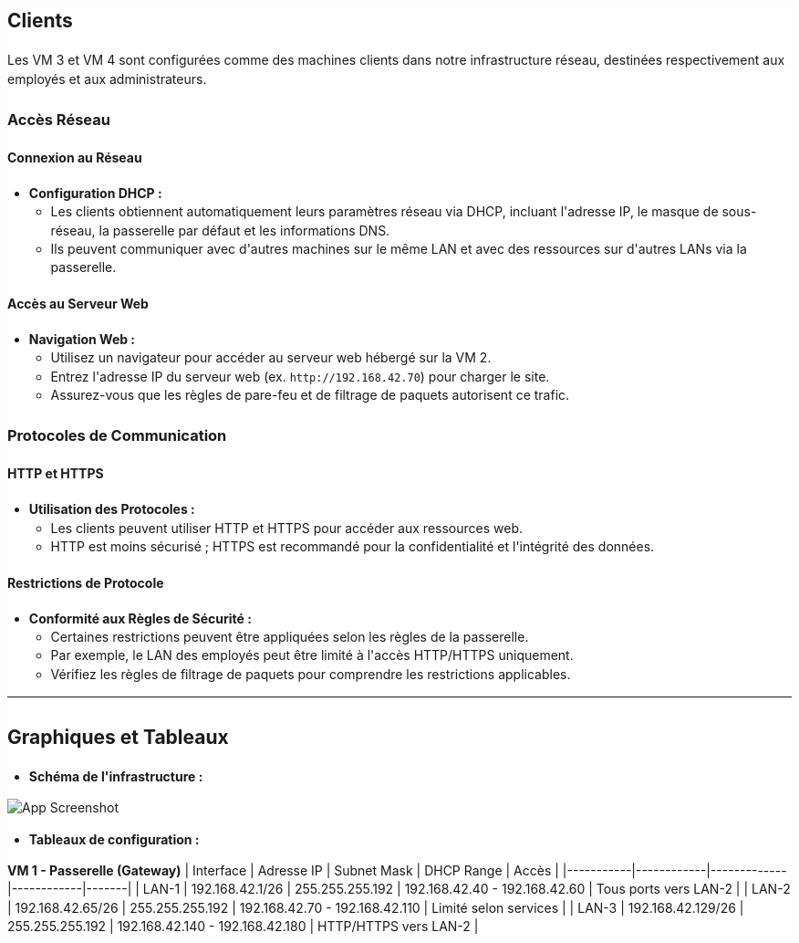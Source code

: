 
## Clients

Les VM 3 et VM 4 sont configurées comme des machines clients dans notre infrastructure réseau, destinées respectivement aux employés et aux administrateurs.

### Accès Réseau

#### Connexion au Réseau
- **Configuration DHCP :**
  - Les clients obtiennent automatiquement leurs paramètres réseau via DHCP, incluant l'adresse IP, le masque de sous-réseau, la passerelle par défaut et les informations DNS.
  - Ils peuvent communiquer avec d'autres machines sur le même LAN et avec des ressources sur d'autres LANs via la passerelle.

#### Accès au Serveur Web
- **Navigation Web :**
  - Utilisez un navigateur pour accéder au serveur web hébergé sur la VM 2.
  - Entrez l'adresse IP du serveur web (ex. `http://192.168.42.70`) pour charger le site.
  - Assurez-vous que les règles de pare-feu et de filtrage de paquets autorisent ce trafic.

### Protocoles de Communication

#### HTTP et HTTPS
- **Utilisation des Protocoles :**
  - Les clients peuvent utiliser HTTP et HTTPS pour accéder aux ressources web.
  - HTTP est moins sécurisé ; HTTPS est recommandé pour la confidentialité et l'intégrité des données.

#### Restrictions de Protocole
- **Conformité aux Règles de Sécurité :**
  - Certaines restrictions peuvent être appliquées selon les règles de la passerelle.
  - Par exemple, le LAN des employés peut être limité à l'accès HTTP/HTTPS uniquement.
  - Vérifiez les règles de filtrage de paquets pour comprendre les restrictions applicables.

---

## Graphiques et Tableaux
- **Schéma de l'infrastructure :**

![App Screenshot](https://i.ibb.co/tDJL8Xj/Virtual-Network-Infrastructure-Diagram.png)

- **Tableaux de configuration :**

**VM 1 - Passerelle (Gateway)**
| Interface | Adresse IP | Subnet Mask | DHCP Range | Accès |
|-----------|------------|-------------|------------|-------|
| LAN-1     | 192.168.42.1/26 | 255.255.255.192 | 192.168.42.40 - 192.168.42.60 | Tous ports vers LAN-2 |
| LAN-2     | 192.168.42.65/26 | 255.255.255.192 | 192.168.42.70 - 192.168.42.110 | Limité selon services |
| LAN-3     | 192.168.42.129/26 | 255.255.255.192 | 192.168.42.140 - 192.168.42.180 | HTTP/HTTPS vers LAN-2 |
